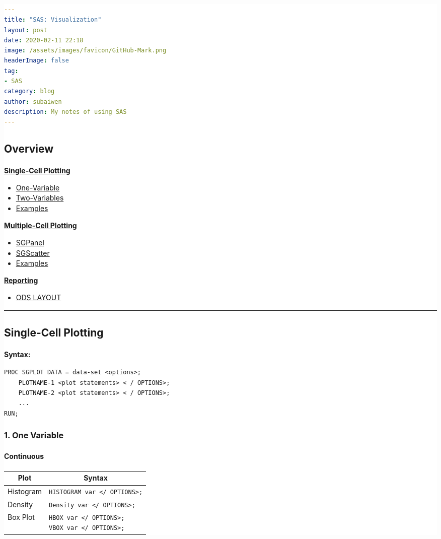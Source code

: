 ```yaml
---
title: "SAS: Visualization"
layout: post
date: 2020-02-11 22:18
image: /assets/images/favicon/GitHub-Mark.png
headerImage: false
tag:
- SAS
category: blog
author: subaiwen
description: My notes of using SAS
---
```


## Overview

[**Single-Cell Plotting**](#single-cell-plotting)

- [One-Variable](#1-one-variable)
- [Two-Variables](#2-two-variables)
- [Examples](#examples-single-cell-plotting)

[**Multiple-Cell Plotting**](#multiple-cell-plotting)

- [SGPanel](#sgpanel)
- [SGScatter](#sgscatter)
- [Examples](#examples-multiple-cell-plotting)

[**Reporting**](#reporting)

- [ODS LAYOUT](#ods-layout)

---

## Single-Cell Plotting
**Syntax:**

```SAS
PROC SGPLOT DATA = data-set <options>; 
	PLOTNAME-1 <plot statements> < / OPTIONS>;
	PLOTNAME-2 <plot statements> < / OPTIONS>;
	...
RUN;
```

### 1. One Variable
#### Continuous

| Plot      | Syntax						                    |
|-----------|-----------------------------------------------|
| Histogram | `HISTOGRAM var </ OPTIONS>;`                  |
| Density   | `Density var </ OPTIONS>;`                    |
| Box Plot  | `HBOX var </ OPTIONS>;`<br>`VBOX var </ OPTIONS>;`|
